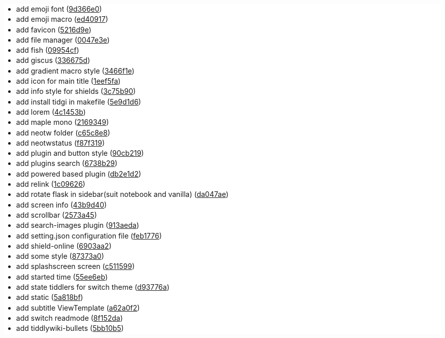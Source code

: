 * add emoji font ([9d366e0](https://github.com/oeyoews/neotw/commit/9d366e05895ca0ec0768827f67021e3e9b1e7758))
* add emoji macro ([ed40917](https://github.com/oeyoews/neotw/commit/ed409175d41961dd4c5220f829f1fef6249dd2fc))
* add favicon ([5216d9e](https://github.com/oeyoews/neotw/commit/5216d9ed47ea3d3441a9f663708d1b668a8c4c27))
* add file manager ([0047e3e](https://github.com/oeyoews/neotw/commit/0047e3e520cf29ede45d5466145718a4a13f6340))
* add fish ([09954cf](https://github.com/oeyoews/neotw/commit/09954cf5051d64185cfa7fc4aeb26c70f5b9262e))
* add giscus ([336675d](https://github.com/oeyoews/neotw/commit/336675de2ef22760b860c484182a11652e5b1070))
* add gradient macro style ([3466f1e](https://github.com/oeyoews/neotw/commit/3466f1eadf100278942b07121ad7b189e422d98f))
* add icon for main title ([1eef5fa](https://github.com/oeyoews/neotw/commit/1eef5faed9cc1bbccd9fc847f2b97794d2a583b8))
* add info style for shields ([3c75b90](https://github.com/oeyoews/neotw/commit/3c75b9065cef2d7629385ba6d6d315dc0006e191))
* add install tidgi in makefile ([5e9d1d6](https://github.com/oeyoews/neotw/commit/5e9d1d6b448548207a982be3c9db3d859e2d2cab))
* add lorem ([4c1453b](https://github.com/oeyoews/neotw/commit/4c1453b99c00116f8296220aaa7478e1474b77b6))
* add maple mono ([2169349](https://github.com/oeyoews/neotw/commit/21693494ba0ec2ba447748cf8148fc6121c1c4ba))
* add neotw folder ([c65c8e8](https://github.com/oeyoews/neotw/commit/c65c8e8db86333abeaff5472e0f23a84f9bdb955))
* add neotwstatus ([f87f319](https://github.com/oeyoews/neotw/commit/f87f3197707f5b5df33ac05bbbf50b0f414453db))
* add plugin and button style ([90cb219](https://github.com/oeyoews/neotw/commit/90cb21937bfe55cfa05b323775feb8578b003f0a))
* add plugins search ([6738b29](https://github.com/oeyoews/neotw/commit/6738b29fed8cf6c007f33ef30ee6e2f672577e46))
* add powered based plugin ([db2e1d2](https://github.com/oeyoews/neotw/commit/db2e1d20d3e70b8d5be9f99d0ce29a50c56b1f18))
* add relink ([1c09626](https://github.com/oeyoews/neotw/commit/1c096266c87de7f5e1792b9e5a20ae3fe2484c4f))
* add rotate flask in sidebar(suit notebook and vanilla) ([da047ae](https://github.com/oeyoews/neotw/commit/da047aecc51e9709b3e939c80070d5d5cbfcfa71))
* add screen info ([43b9d40](https://github.com/oeyoews/neotw/commit/43b9d4061e573e9610d939d35ea8441b9f45468d))
* add scrollbar ([2573a45](https://github.com/oeyoews/neotw/commit/2573a458ae30f9914e3412d1834b006a5413b940))
* add search-images plugin ([913aeda](https://github.com/oeyoews/neotw/commit/913aeda3f7b8acc09fed7362f721e77571b66f00))
* add setting.json configuration file ([feb1776](https://github.com/oeyoews/neotw/commit/feb17762a0ad9216e21cd111220c4acd8cb39bf6))
* add shield-online ([6903aa2](https://github.com/oeyoews/neotw/commit/6903aa2d9224f31c269e9e879fda3b32315ee009))
* add some style ([87373a0](https://github.com/oeyoews/neotw/commit/87373a028f71da2d3120b73c07b10d411a17ff33))
* add splashscreen screen ([c511599](https://github.com/oeyoews/neotw/commit/c511599f1ceb20dd377eab981524b90cff0fb2e4))
* add started time ([55ee6eb](https://github.com/oeyoews/neotw/commit/55ee6eb44ea79d6aad4679a9099030aaab1bbae1))
* add state tiddlers for switch theme ([d93776a](https://github.com/oeyoews/neotw/commit/d93776a465d1c95bd677c2113e5e992ab499c644))
* add static ([5a818bf](https://github.com/oeyoews/neotw/commit/5a818bf6d58aa610a77554687af4ef2595b2623d))
* add subtitle ViewTemplate ([a62a0f2](https://github.com/oeyoews/neotw/commit/a62a0f25fcd7481d3cb09db0c448f1421cfa158b))
* add switch readmode ([8f152da](https://github.com/oeyoews/neotw/commit/8f152da18a28cdc8eb00ef90b4cf9e6679551bc3))
* add tiddlywiki-bullets ([5bb10b5](https://github.com/oeyoews/neotw/commit/5bb10b5f4ec7dc7eab99b6a0acce72475e3cb49a))